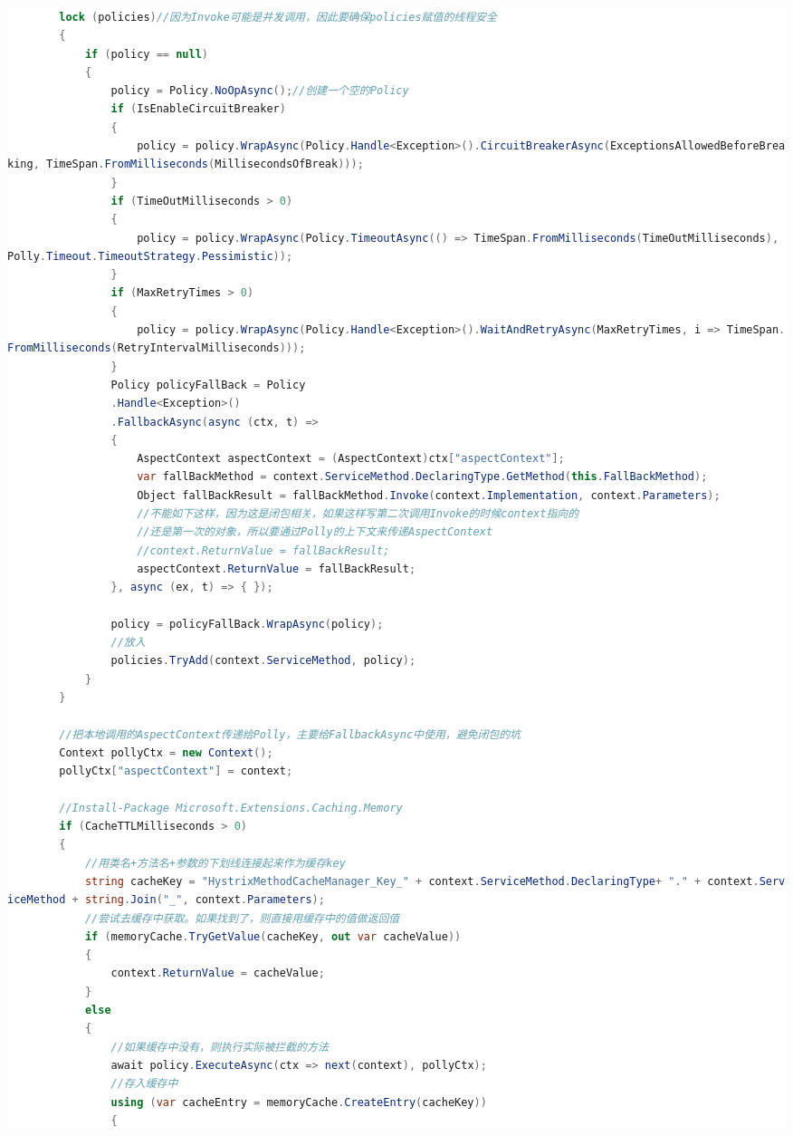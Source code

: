 ```csharp
        lock (policies)//因为Invoke可能是并发调用，因此要确保policies赋值的线程安全
        {
            if (policy == null)
            {
                policy = Policy.NoOpAsync();//创建一个空的Policy
                if (IsEnableCircuitBreaker)
                {
                    policy = policy.WrapAsync(Policy.Handle<Exception>().CircuitBreakerAsync(ExceptionsAllowedBeforeBreaking, TimeSpan.FromMilliseconds(MillisecondsOfBreak)));
                }
                if (TimeOutMilliseconds > 0)
                {
                    policy = policy.WrapAsync(Policy.TimeoutAsync(() => TimeSpan.FromMilliseconds(TimeOutMilliseconds), Polly.Timeout.TimeoutStrategy.Pessimistic));
                }
                if (MaxRetryTimes > 0)
                {
                    policy = policy.WrapAsync(Policy.Handle<Exception>().WaitAndRetryAsync(MaxRetryTimes, i => TimeSpan.FromMilliseconds(RetryIntervalMilliseconds)));
                }
                Policy policyFallBack = Policy
                .Handle<Exception>()
                .FallbackAsync(async (ctx, t) =>
                {
                    AspectContext aspectContext = (AspectContext)ctx["aspectContext"];
                    var fallBackMethod = context.ServiceMethod.DeclaringType.GetMethod(this.FallBackMethod);
                    Object fallBackResult = fallBackMethod.Invoke(context.Implementation, context.Parameters);
                    //不能如下这样，因为这是闭包相关，如果这样写第二次调用Invoke的时候context指向的
                    //还是第一次的对象，所以要通过Polly的上下文来传递AspectContext
                    //context.ReturnValue = fallBackResult;
                    aspectContext.ReturnValue = fallBackResult;
                }, async (ex, t) => { });

                policy = policyFallBack.WrapAsync(policy);
                //放入
                policies.TryAdd(context.ServiceMethod, policy);
            }
        }

        //把本地调用的AspectContext传递给Polly，主要给FallbackAsync中使用，避免闭包的坑
        Context pollyCtx = new Context();
        pollyCtx["aspectContext"] = context;

        //Install-Package Microsoft.Extensions.Caching.Memory
        if (CacheTTLMilliseconds > 0)
        {
            //用类名+方法名+参数的下划线连接起来作为缓存key
            string cacheKey = "HystrixMethodCacheManager_Key_" + context.ServiceMethod.DeclaringType+ "." + context.ServiceMethod + string.Join("_", context.Parameters);
            //尝试去缓存中获取。如果找到了，则直接用缓存中的值做返回值
            if (memoryCache.TryGetValue(cacheKey, out var cacheValue))
            {
                context.ReturnValue = cacheValue;
            }
            else
            {
                //如果缓存中没有，则执行实际被拦截的方法
                await policy.ExecuteAsync(ctx => next(context), pollyCtx);
                //存入缓存中
                using (var cacheEntry = memoryCache.CreateEntry(cacheKey))
                {
```